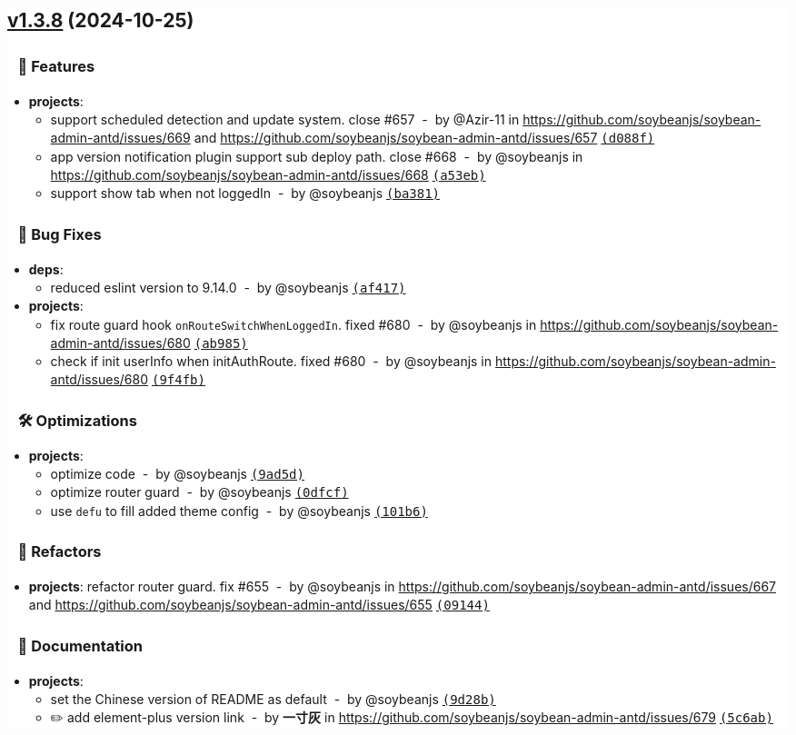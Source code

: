 ## [v1.3.8](https://github.com/soybeanjs/soybean-admin-antd/compare/v1.3.10...v1.3.8) (2024-10-25)

### &nbsp;&nbsp;&nbsp;🚀 Features

- **projects**:
  - support scheduled detection and update system. close #657 &nbsp;-&nbsp; by @Azir-11 in https://github.com/soybeanjs/soybean-admin-antd/issues/669 and https://github.com/soybeanjs/soybean-admin-antd/issues/657 [<samp>(d088f)</samp>](https://github.com/soybeanjs/soybean-admin-antd/commit/d088f813)
  - app version notification plugin support sub deploy path. close #668 &nbsp;-&nbsp; by @soybeanjs in https://github.com/soybeanjs/soybean-admin-antd/issues/668 [<samp>(a53eb)</samp>](https://github.com/soybeanjs/soybean-admin-antd/commit/a53eb10c)
  - support show tab when not loggedIn &nbsp;-&nbsp; by @soybeanjs [<samp>(ba381)</samp>](https://github.com/soybeanjs/soybean-admin-antd/commit/ba38119e)

### &nbsp;&nbsp;&nbsp;🐞 Bug Fixes

- **deps**:
  - reduced eslint version to 9.14.0 &nbsp;-&nbsp; by @soybeanjs [<samp>(af417)</samp>](https://github.com/soybeanjs/soybean-admin-antd/commit/af4177e7)
- **projects**:
  - fix route guard hook `onRouteSwitchWhenLoggedIn`. fixed #680 &nbsp;-&nbsp; by @soybeanjs in https://github.com/soybeanjs/soybean-admin-antd/issues/680 [<samp>(ab985)</samp>](https://github.com/soybeanjs/soybean-admin-antd/commit/ab9858c7)
  - check if init userInfo when initAuthRoute. fixed #680 &nbsp;-&nbsp; by @soybeanjs in https://github.com/soybeanjs/soybean-admin-antd/issues/680 [<samp>(9f4fb)</samp>](https://github.com/soybeanjs/soybean-admin-antd/commit/9f4fb8c3)

### &nbsp;&nbsp;&nbsp;🛠 Optimizations

- **projects**:
  - optimize code &nbsp;-&nbsp; by @soybeanjs [<samp>(9ad5d)</samp>](https://github.com/soybeanjs/soybean-admin-antd/commit/9ad5d717)
  - optimize router guard &nbsp;-&nbsp; by @soybeanjs [<samp>(0dfcf)</samp>](https://github.com/soybeanjs/soybean-admin-antd/commit/0dfcf18b)
  - use `defu` to fill added theme config &nbsp;-&nbsp; by @soybeanjs [<samp>(101b6)</samp>](https://github.com/soybeanjs/soybean-admin-antd/commit/101b6f90)

### &nbsp;&nbsp;&nbsp;💅 Refactors

- **projects**: refactor router guard. fix #655 &nbsp;-&nbsp; by @soybeanjs in https://github.com/soybeanjs/soybean-admin-antd/issues/667 and https://github.com/soybeanjs/soybean-admin-antd/issues/655 [<samp>(09144)</samp>](https://github.com/soybeanjs/soybean-admin-antd/commit/09144dfe)

### &nbsp;&nbsp;&nbsp;📖 Documentation

- **projects**:
  - set the Chinese version of README as default &nbsp;-&nbsp; by @soybeanjs [<samp>(9d28b)</samp>](https://github.com/soybeanjs/soybean-admin-antd/commit/9d28b31c)
  - ✏️  add element-plus version link &nbsp;-&nbsp; by **一寸灰** in https://github.com/soybeanjs/soybean-admin-antd/issues/679 [<samp>(5c6ab)</samp>](https://github.com/soybeanjs/soybean-admin-antd/commit/5c6ab0b5)
